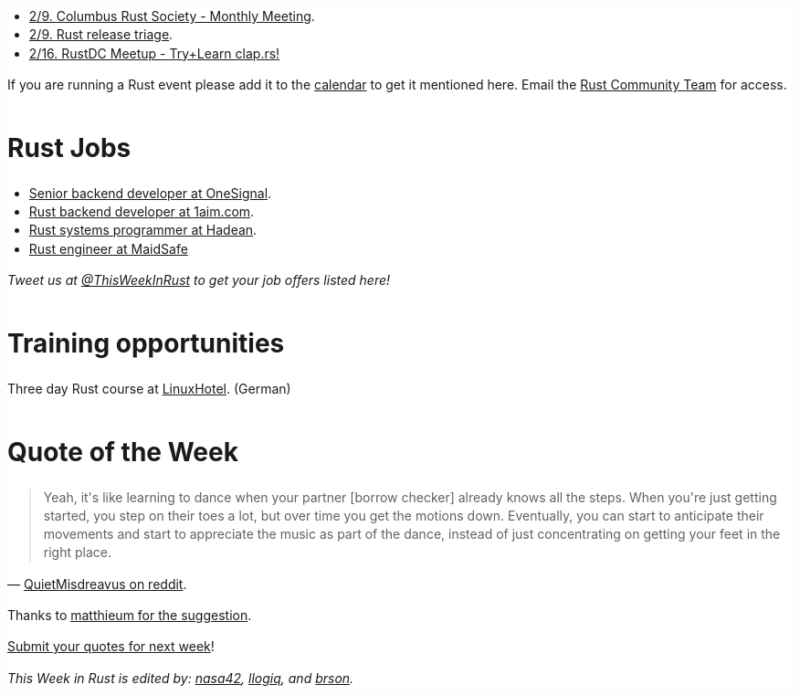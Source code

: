* [2/9. Columbus Rust Society - Monthly Meeting](https://www.meetup.com/columbus-rs/events/236907254/).
* [2/9. Rust release triage](https://internals.rust-lang.org/t/release-cycle-triage-proposal/3544).
* [2/16. RustDC Meetup - Try+Learn clap.rs!](https://www.meetup.com/RustDC/events/236719329/)

If you are running a Rust event please add it to the [calendar] to get
it mentioned here. Email the [Rust Community Team][community] for access.

[calendar]: https://www.google.com/calendar/embed?src=apd9vmbc22egenmtu5l6c5jbfc%40group.calendar.google.com
[community]: mailto:community-team@rust-lang.org

# Rust Jobs

* [Senior backend developer at OneSignal](https://angel.co/onesignal/jobs/128684-senior-backend-developer).
* [Rust backend developer at 1aim.com](https://news.ycombinator.com/item?id=13302210).
* [Rust systems programmer at Hadean](https://news.ycombinator.com/item?id=13301893).
* [Rust engineer at MaidSafe](https://maidsafe.net/careers.html#rust_engineer)

*Tweet us at [@ThisWeekInRust](https://twitter.com/ThisWeekInRust) to get your job offers listed here!*

# Training opportunities

Three day Rust course at [LinuxHotel](http://www.linuxhotel.de/kurs/rust/). (German)

# Quote of the Week

> Yeah, it's like learning to dance when your partner [borrow checker] already knows all the steps. When you're just getting started, you step on their toes a lot, but over time you get the motions down. Eventually, you can start to anticipate their movements and start to appreciate the music as part of the dance, instead of just concentrating on getting your feet in the right place.

— [QuietMisdreavus on reddit](https://www.reddit.com/r/rust/comments/5okn5y/this_week_in_rust_165/dcl0vv4/).

Thanks to [matthieum for the suggestion](https://www.reddit.com/r/rust/comments/5okn5y/this_week_in_rust_165/dclejnt/).

[Submit your quotes for next week][submit]!

[submit]: http://users.rust-lang.org/t/twir-quote-of-the-week/328

*This Week in Rust is edited by: [nasa42](https://github.com/nasa42), [llogiq](https://github.com/llogiq), and [brson](https://github.com/brson).*


[submit_crate]: https://users.rust-lang.org/t/crate-of-the-week/2704
[guidelines]: https://users.rust-lang.org/t/twir-call-for-participation/4821
[merged]: https://github.com/issues?q=is%3Apr+org%3Arust-lang+is%3Amerged+merged%3A2017-01-16..2017-01-23
[fcp]: https://github.com/rust-lang/rfcs/labels/final-comment-period